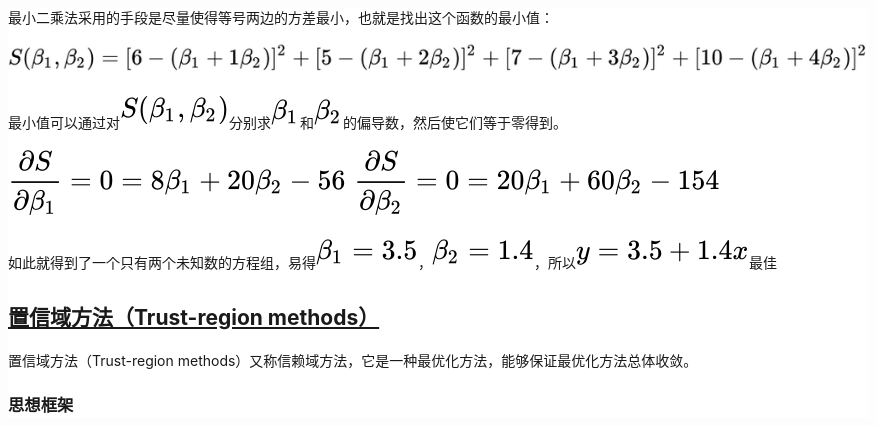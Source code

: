 最小二乘法采用的手段是尽量使得等号两边的方差最小，也就是找出这个函数的最小值：

![](./img/c9d27c8cbb11efdaa794b4a5c2907a0c.svg)

最小值可以通过对![](./img/4d12d0186526704f57fd8ddd3732dca5.svg)分别求![](./img/b4ceec2c4656f5c1e7fc76c59c4f80f3.svg)和![](./img/d9f51e864a6151f57e727294da7ac28c.svg)的偏导数，然后使它们等于零得到。

![](./img/b6889b55a3f5671b02f853febf0336d1.svg)    ![](./img/237138d2e9bfba8ef7bbf32514519ed0.svg)

如此就得到了一个只有两个未知数的方程组，易得![](./img/ec7985f7704171ee0208d1db3e874357.svg)，![](./img/611a91383fa19f8a35b40326632d52fa.svg)，所以![](./img/e110ffe02b87e6c5abcdfecb9e9621fe.svg)最佳





## [置信域方法（Trust-region methods）](https://zh.wikipedia.org/wiki/%E7%BD%AE%E4%BF%A1%E5%9F%9F%E6%96%B9%E6%B3%95)

置信域方法（Trust-region methods）又称信赖域方法，它是一种最优化方法，能够保证最优化方法总体收敛。





### 思想框架
